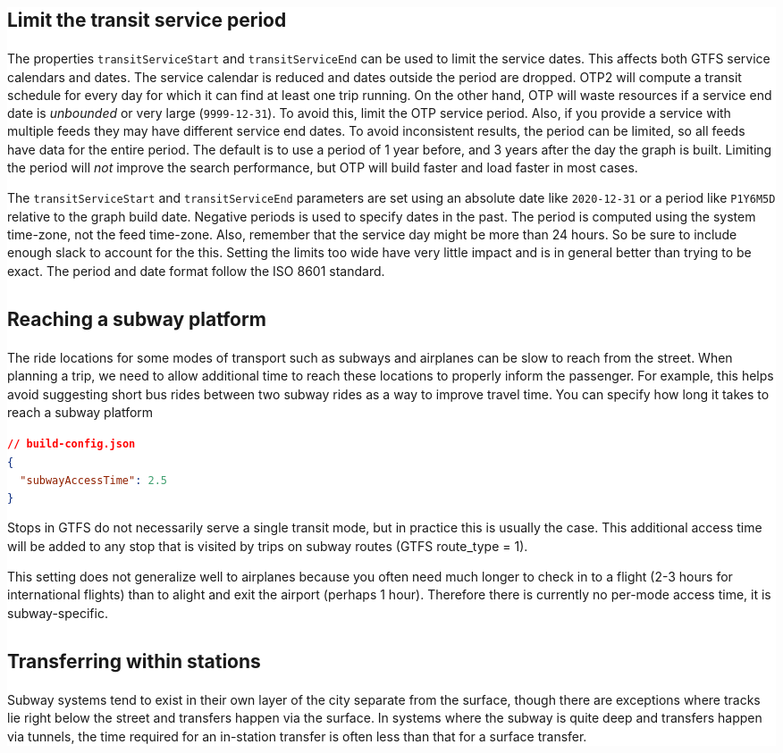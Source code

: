 ## Limit the transit service period

The properties `transitServiceStart` and `transitServiceEnd` can be used to limit the service dates.
This affects both GTFS service calendars and dates. The service calendar is reduced and dates
outside the period are dropped. OTP2 will compute a transit schedule for every day for which it can
find at least one trip running. On the other hand, OTP will waste resources if a service end date
is *unbounded* or very large (`9999-12-31`). To avoid this, limit the OTP service period. Also, if
you provide a service with multiple feeds they may have different service end dates. To avoid
inconsistent results, the period can be limited, so all feeds have data for the entire period. The
default is to use a period of 1 year before, and 3 years after the day the graph is built. Limiting
the period will *not* improve the search performance, but OTP will build faster and load faster in
most cases.

The `transitServiceStart` and `transitServiceEnd` parameters are set using an absolute date
like `2020-12-31` or a period like `P1Y6M5D` relative to the graph build date. Negative periods is
used to specify dates in the past. The period is computed using the system time-zone, not the feed
time-zone. Also, remember that the service day might be more than 24 hours. So be sure to include
enough slack to account for the this. Setting the limits too wide have very little impact and is in
general better than trying to be exact. The period and date format follow the ISO 8601 standard.

## Reaching a subway platform

The ride locations for some modes of transport such as subways and airplanes can be slow to reach
from the street. When planning a trip, we need to allow additional time to reach these locations to
properly inform the passenger. For example, this helps avoid suggesting short bus rides between two
subway rides as a way to improve travel time. You can specify how long it takes to reach a subway
platform

```JSON
// build-config.json
{
  "subwayAccessTime": 2.5
}
```

Stops in GTFS do not necessarily serve a single transit mode, but in practice this is usually the
case. This additional access time will be added to any stop that is visited by trips on subway
routes (GTFS route_type = 1).

This setting does not generalize well to airplanes because you often need much longer to check in to
a flight (2-3 hours for international flights) than to alight and exit the airport (perhaps 1 hour).
Therefore there is currently no per-mode access time, it is subway-specific.

## Transferring within stations

Subway systems tend to exist in their own layer of the city separate from the surface, though there
are exceptions where tracks lie right below the street and transfers happen via the surface. In
systems where the subway is quite deep and transfers happen via tunnels, the time required for an
in-station transfer is often less than that for a surface transfer.
